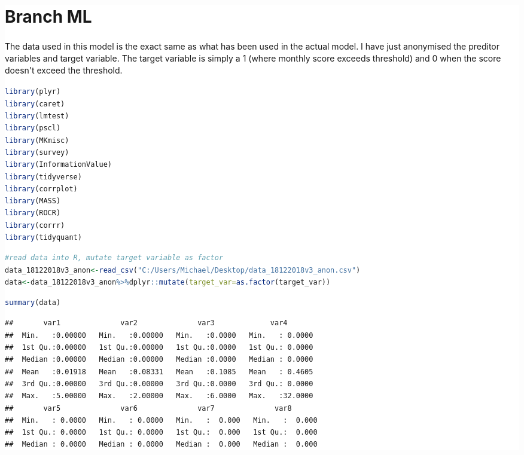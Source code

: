 Branch ML
================

The data used in this model is the exact same as what has been used in the actual model. I have just anonymised the preditor variables and target variable. The target variable is simply a 1 (where monthly score exceeds threshold) and 0 when the score doesn't exceed the threshold.

``` r
library(plyr)
library(caret)
library(lmtest)
library(pscl)
library(MKmisc)
library(survey)
library(InformationValue)
library(tidyverse)
library(corrplot)
library(MASS)
library(ROCR)
library(corrr)
library(tidyquant)
```

``` r
#read data into R, mutate target variable as factor
data_18122018v3_anon<-read_csv("C:/Users/Michael/Desktop/data_18122018v3_anon.csv")
data<-data_18122018v3_anon%>%dplyr::mutate(target_var=as.factor(target_var))
```

``` r
summary(data)
```

    ##       var1              var2              var3             var4        
    ##  Min.   :0.00000   Min.   :0.00000   Min.   :0.0000   Min.   : 0.0000  
    ##  1st Qu.:0.00000   1st Qu.:0.00000   1st Qu.:0.0000   1st Qu.: 0.0000  
    ##  Median :0.00000   Median :0.00000   Median :0.0000   Median : 0.0000  
    ##  Mean   :0.01918   Mean   :0.08331   Mean   :0.1085   Mean   : 0.4605  
    ##  3rd Qu.:0.00000   3rd Qu.:0.00000   3rd Qu.:0.0000   3rd Qu.: 0.0000  
    ##  Max.   :5.00000   Max.   :2.00000   Max.   :6.0000   Max.   :32.0000  
    ##       var5              var6              var7              var8        
    ##  Min.   : 0.0000   Min.   : 0.0000   Min.   :  0.000   Min.   :  0.000  
    ##  1st Qu.: 0.0000   1st Qu.: 0.0000   1st Qu.:  0.000   1st Qu.:  0.000  
    ##  Median : 0.0000   Median : 0.0000   Median :  0.000   Median :  0.000  
